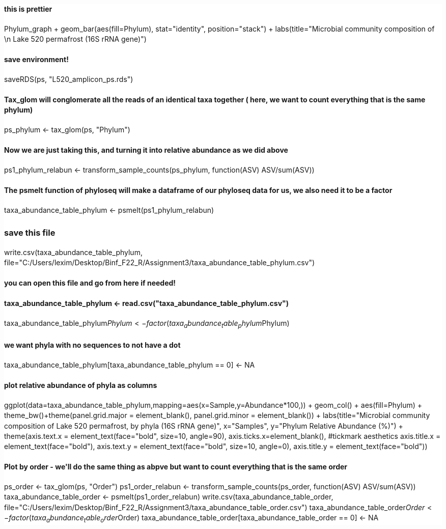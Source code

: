 #### this is prettier
Phylum_graph + 
  geom_bar(aes(fill=Phylum), stat="identity", position="stack") +
  labs(title="Microbial community composition of \n Lake 520 permafrost (16S rRNA gene)")

#### save environment!
saveRDS(ps, "L520_amplicon_ps.rds")

#### Tax_glom will conglomerate all the reads of an identical taxa together ( here, we want to count everything that is the same phylum)
ps_phylum <- tax_glom(ps, "Phylum")

#### Now we are just taking this, and turning it into relative abundance as we did above
ps1_phylum_relabun <- transform_sample_counts(ps_phylum, function(ASV) ASV/sum(ASV))

#### The psmelt function of phyloseq will make a dataframe of our phyloseq data for us, we also need it to be a factor
taxa_abundance_table_phylum <- psmelt(ps1_phylum_relabun)

### save this file
write.csv(taxa_abundance_table_phylum, file="C:/Users/lexim/Desktop/Binf_F22_R/Assignment3/taxa_abundance_table_phylum.csv")


#### you can open this file and go from here if needed!
#### taxa_abundance_table_phylum <- read.csv("taxa_abundance_table_phylum.csv")

taxa_abundance_table_phylum$Phylum<-factor(taxa_abundance_table_phylum$Phylum)

#### we want phyla with no sequences to not have a dot
taxa_abundance_table_phylum[taxa_abundance_table_phylum == 0] <- NA


#### plot relative abundance of phyla as columns
ggplot(data=taxa_abundance_table_phylum,mapping=aes(x=Sample,y=Abundance*100,)) +
  geom_col() +
  aes(fill=Phylum) + 
  theme_bw()+theme(panel.grid.major = element_blank(), panel.grid.minor = element_blank()) +
  labs(title="Microbial community composition of Lake 520 permafrost, by phyla (16S rRNA gene)", 
       x="Samples", 
       y="Phylum Relative Abundance (%)")  + 
  theme(axis.text.x = element_text(face="bold", size=10, angle=90),
        axis.ticks.x=element_blank(), #tickmark aesthetics
        axis.title.x = element_text(face="bold"),
        axis.text.y = element_text(face="bold", size=10, angle=0),
        axis.title.y = element_text(face="bold")) 

#### Plot by order - we'll do the same thing as abpve but want to count everything that is the same order
ps_order <- tax_glom(ps, "Order")
ps1_order_relabun <- transform_sample_counts(ps_order, function(ASV) ASV/sum(ASV))
taxa_abundance_table_order <- psmelt(ps1_order_relabun)
write.csv(taxa_abundance_table_order, file="C:/Users/lexim/Desktop/Binf_F22_R/Assignment3/taxa_abundance_table_order.csv")
taxa_abundance_table_order$Order<-factor(taxa_abundance_table_order$Order)
taxa_abundance_table_order[taxa_abundance_table_order == 0] <- NA
